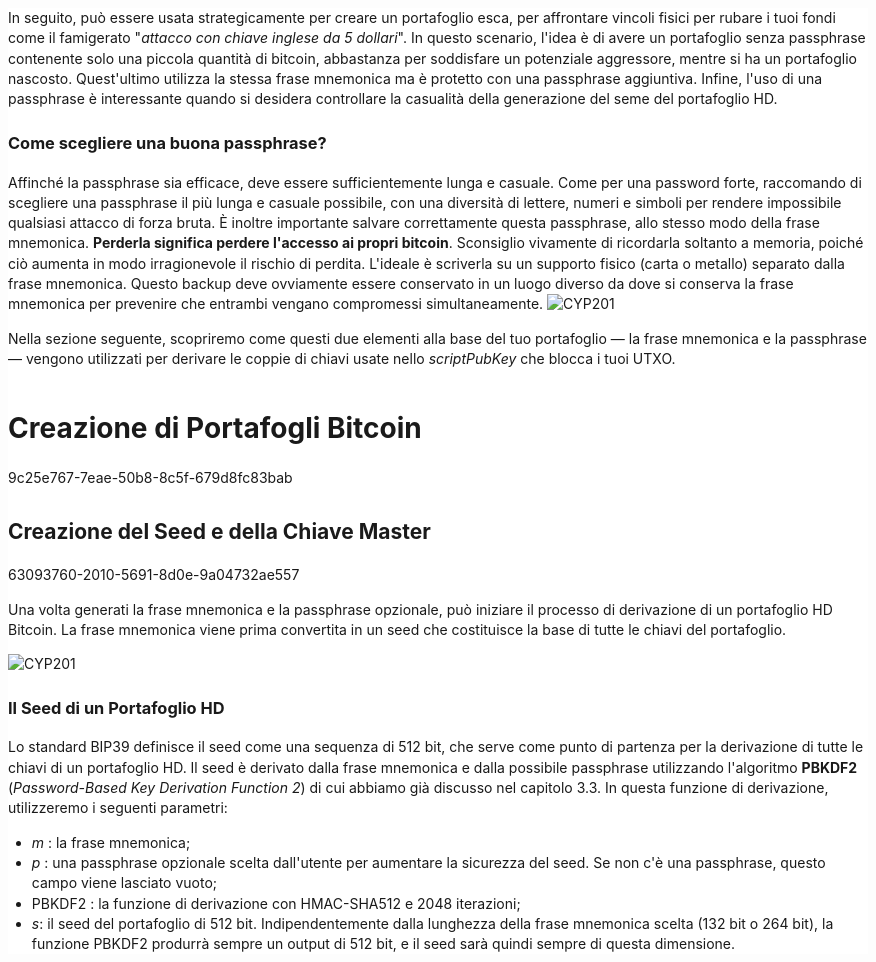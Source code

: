 In seguito, può essere usata strategicamente per creare un portafoglio esca, per affrontare vincoli fisici per rubare i tuoi fondi come il famigerato "_attacco con chiave inglese da 5 dollari_". In questo scenario, l'idea è di avere un portafoglio senza passphrase contenente solo una piccola quantità di bitcoin, abbastanza per soddisfare un potenziale aggressore, mentre si ha un portafoglio nascosto. Quest'ultimo utilizza la stessa frase mnemonica ma è protetto con una passphrase aggiuntiva.
Infine, l'uso di una passphrase è interessante quando si desidera controllare la casualità della generazione del seme del portafoglio HD.
### Come scegliere una buona passphrase?

Affinché la passphrase sia efficace, deve essere sufficientemente lunga e casuale. Come per una password forte, raccomando di scegliere una passphrase il più lunga e casuale possibile, con una diversità di lettere, numeri e simboli per rendere impossibile qualsiasi attacco di forza bruta.
È inoltre importante salvare correttamente questa passphrase, allo stesso modo della frase mnemonica. **Perderla significa perdere l'accesso ai propri bitcoin**. Sconsiglio vivamente di ricordarla soltanto a memoria, poiché ciò aumenta in modo irragionevole il rischio di perdita. L'ideale è scriverla su un supporto fisico (carta o metallo) separato dalla frase mnemonica. Questo backup deve ovviamente essere conservato in un luogo diverso da dove si conserva la frase mnemonica per prevenire che entrambi vengano compromessi simultaneamente.
![CYP201](assets/fr/042.webp)

Nella sezione seguente, scopriremo come questi due elementi alla base del tuo portafoglio — la frase mnemonica e la passphrase — vengono utilizzati per derivare le coppie di chiavi usate nello *scriptPubKey* che blocca i tuoi UTXO.

# Creazione di Portafogli Bitcoin
<partId>9c25e767-7eae-50b8-8c5f-679d8fc83bab</partId>

## Creazione del Seed e della Chiave Master
<chapterId>63093760-2010-5691-8d0e-9a04732ae557</chapterId>

Una volta generati la frase mnemonica e la passphrase opzionale, può iniziare il processo di derivazione di un portafoglio HD Bitcoin. La frase mnemonica viene prima convertita in un seed che costituisce la base di tutte le chiavi del portafoglio.

![CYP201](assets/fr/043.webp)

### Il Seed di un Portafoglio HD

Lo standard BIP39 definisce il seed come una sequenza di 512 bit, che serve come punto di partenza per la derivazione di tutte le chiavi di un portafoglio HD. Il seed è derivato dalla frase mnemonica e dalla possibile passphrase utilizzando l'algoritmo **PBKDF2** (*Password-Based Key Derivation Function 2*) di cui abbiamo già discusso nel capitolo 3.3. In questa funzione di derivazione, utilizzeremo i seguenti parametri:

- $m$ : la frase mnemonica;
- $p$ : una passphrase opzionale scelta dall'utente per aumentare la sicurezza del seed. Se non c'è una passphrase, questo campo viene lasciato vuoto;
- $\text{PBKDF2}$ : la funzione di derivazione con $\text{HMAC-SHA512}$ e $2048$ iterazioni;
- $s$: il seed del portafoglio di 512 bit.
Indipendentemente dalla lunghezza della frase mnemonica scelta (132 bit o 264 bit), la funzione PBKDF2 produrrà sempre un output di 512 bit, e il seed sarà quindi sempre di questa dimensione.
